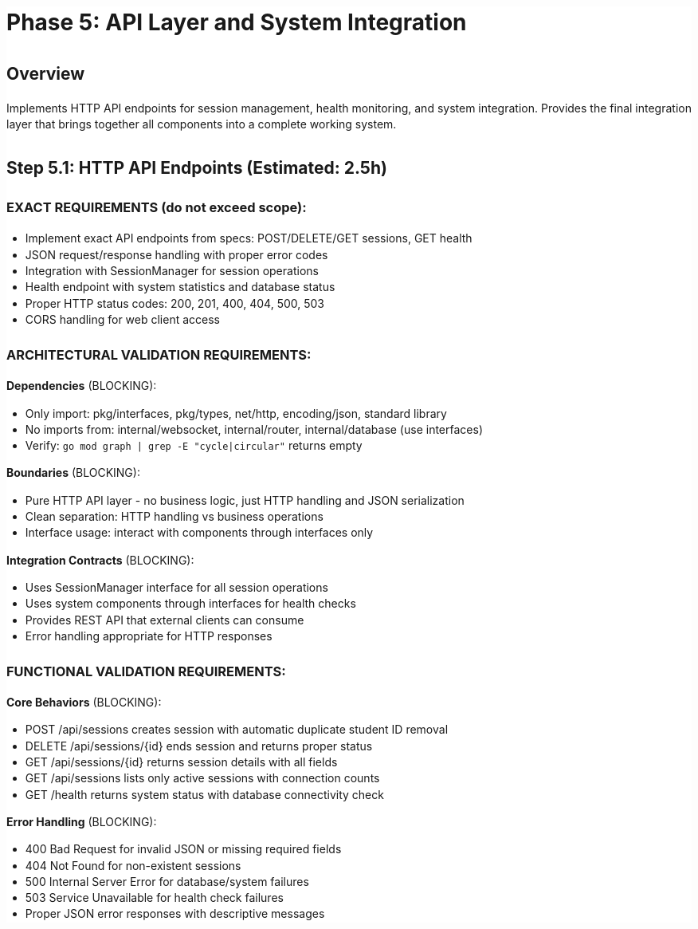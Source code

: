 # Phase 5: API Layer and System Integration

## Overview
Implements HTTP API endpoints for session management, health monitoring, and system integration. Provides the final integration layer that brings together all components into a complete working system.

## Step 5.1: HTTP API Endpoints (Estimated: 2.5h)

### EXACT REQUIREMENTS (do not exceed scope):
- Implement exact API endpoints from specs: POST/DELETE/GET sessions, GET health
- JSON request/response handling with proper error codes
- Integration with SessionManager for session operations
- Health endpoint with system statistics and database status
- Proper HTTP status codes: 200, 201, 400, 404, 500, 503
- CORS handling for web client access

### ARCHITECTURAL VALIDATION REQUIREMENTS:
**Dependencies** (BLOCKING):
- Only import: pkg/interfaces, pkg/types, net/http, encoding/json, standard library
- No imports from: internal/websocket, internal/router, internal/database (use interfaces)
- Verify: `go mod graph | grep -E "cycle|circular"` returns empty

**Boundaries** (BLOCKING):
- Pure HTTP API layer - no business logic, just HTTP handling and JSON serialization
- Clean separation: HTTP handling vs business operations
- Interface usage: interact with components through interfaces only

**Integration Contracts** (BLOCKING):
- Uses SessionManager interface for all session operations
- Uses system components through interfaces for health checks
- Provides REST API that external clients can consume
- Error handling appropriate for HTTP responses

### FUNCTIONAL VALIDATION REQUIREMENTS:
**Core Behaviors** (BLOCKING):
- POST /api/sessions creates session with automatic duplicate student ID removal
- DELETE /api/sessions/{id} ends session and returns proper status
- GET /api/sessions/{id} returns session details with all fields
- GET /api/sessions lists only active sessions with connection counts
- GET /health returns system status with database connectivity check

**Error Handling** (BLOCKING):
- 400 Bad Request for invalid JSON or missing required fields
- 404 Not Found for non-existent sessions
- 500 Internal Server Error for database/system failures
- 503 Service Unavailable for health check failures
- Proper JSON error responses with descriptive messages
